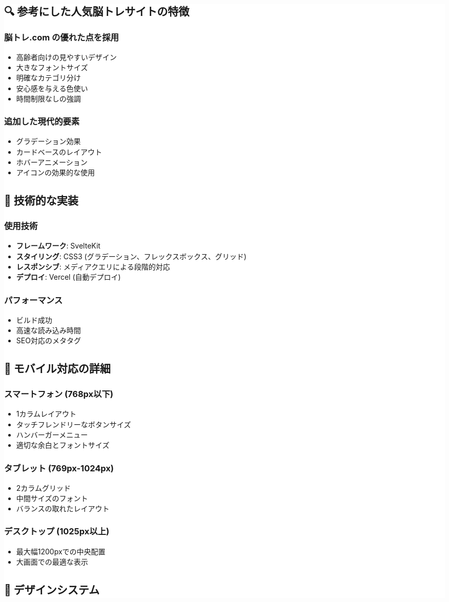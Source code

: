 ## 🔍 参考にした人気脳トレサイトの特徴

### 脳トレ.com の優れた点を採用
- 高齢者向けの見やすいデザイン
- 大きなフォントサイズ
- 明確なカテゴリ分け
- 安心感を与える色使い
- 時間制限なしの強調

### 追加した現代的要素
- グラデーション効果
- カードベースのレイアウト
- ホバーアニメーション
- アイコンの効果的な使用

## 🚀 技術的な実装

### 使用技術
- **フレームワーク**: SvelteKit
- **スタイリング**: CSS3 (グラデーション、フレックスボックス、グリッド)
- **レスポンシブ**: メディアクエリによる段階的対応
- **デプロイ**: Vercel (自動デプロイ)

### パフォーマンス
- ビルド成功
- 高速な読み込み時間
- SEO対応のメタタグ

## 📱 モバイル対応の詳細

### スマートフォン (768px以下)
- 1カラムレイアウト
- タッチフレンドリーなボタンサイズ
- ハンバーガーメニュー
- 適切な余白とフォントサイズ

### タブレット (769px-1024px)
- 2カラムグリッド
- 中間サイズのフォント
- バランスの取れたレイアウト

### デスクトップ (1025px以上)
- 最大幅1200pxでの中央配置
- 大画面での最適な表示

## 🎨 デザインシステム
